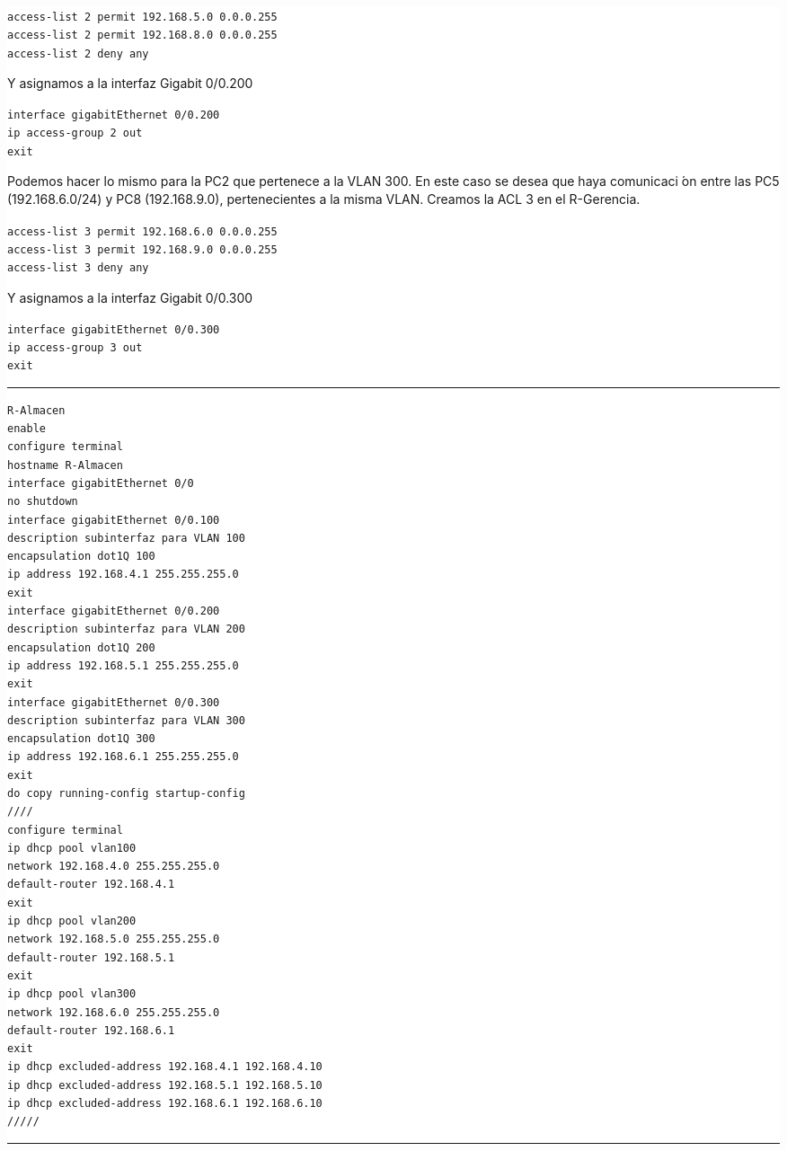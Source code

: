     access-list 2 permit 192.168.5.0 0.0.0.255
    access-list 2 permit 192.168.8.0 0.0.0.255
    access-list 2 deny any

Y asignamos a la interfaz Gigabit 0/0.200

    interface gigabitEthernet 0/0.200
    ip access-group 2 out
    exit

Podemos hacer lo mismo para la PC2 que pertenece a la VLAN 300.
En este caso se desea que haya comunicaci ́on entre las PC5 (192.168.6.0/24)
y PC8 (192.168.9.0), pertenecientes a la misma VLAN.
Creamos la ACL 3 en el R-Gerencia.

    access-list 3 permit 192.168.6.0 0.0.0.255
    access-list 3 permit 192.168.9.0 0.0.0.255
    access-list 3 deny any

Y asignamos a la interfaz Gigabit 0/0.300

    interface gigabitEthernet 0/0.300
    ip access-group 3 out
    exit
-----------------------------------------------
    R-Almacen
    enable 
    configure terminal
    hostname R-Almacen
    interface gigabitEthernet 0/0
    no shutdown
    interface gigabitEthernet 0/0.100
    description subinterfaz para VLAN 100
    encapsulation dot1Q 100
    ip address 192.168.4.1 255.255.255.0
    exit
    interface gigabitEthernet 0/0.200
    description subinterfaz para VLAN 200
    encapsulation dot1Q 200
    ip address 192.168.5.1 255.255.255.0
    exit
    interface gigabitEthernet 0/0.300
    description subinterfaz para VLAN 300
    encapsulation dot1Q 300
    ip address 192.168.6.1 255.255.255.0
    exit
    do copy running-config startup-config
    ////
    configure terminal
    ip dhcp pool vlan100
    network 192.168.4.0 255.255.255.0
    default-router 192.168.4.1
    exit
    ip dhcp pool vlan200
    network 192.168.5.0 255.255.255.0
    default-router 192.168.5.1
    exit
    ip dhcp pool vlan300
    network 192.168.6.0 255.255.255.0
    default-router 192.168.6.1
    exit
    ip dhcp excluded-address 192.168.4.1 192.168.4.10
    ip dhcp excluded-address 192.168.5.1 192.168.5.10
    ip dhcp excluded-address 192.168.6.1 192.168.6.10
    /////
---